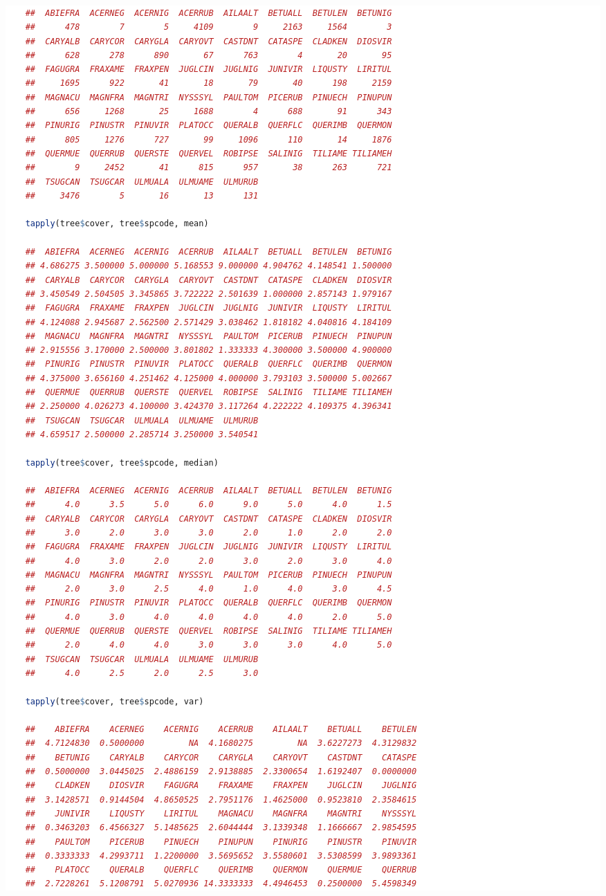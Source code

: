 ```r
    ##  ABIEFRA  ACERNEG  ACERNIG  ACERRUB  AILAALT  BETUALL  BETULEN  BETUNIG 
    ##      478        7        5     4109        9     2163     1564        3 
    ##  CARYALB  CARYCOR  CARYGLA  CARYOVT  CASTDNT  CATASPE  CLADKEN  DIOSVIR 
    ##      628      278      890       67      763        4       20       95 
    ##  FAGUGRA  FRAXAME  FRAXPEN  JUGLCIN  JUGLNIG  JUNIVIR  LIQUSTY  LIRITUL 
    ##     1695      922       41       18       79       40      198     2159 
    ##  MAGNACU  MAGNFRA  MAGNTRI  NYSSSYL  PAULTOM  PICERUB  PINUECH  PINUPUN 
    ##      656     1268       25     1688        4      688       91      343 
    ##  PINURIG  PINUSTR  PINUVIR  PLATOCC  QUERALB  QUERFLC  QUERIMB  QUERMON 
    ##      805     1276      727       99     1096      110       14     1876 
    ##  QUERMUE  QUERRUB  QUERSTE  QUERVEL  ROBIPSE  SALINIG  TILIAME TILIAMEH 
    ##        9     2452       41      815      957       38      263      721 
    ##  TSUGCAN  TSUGCAR  ULMUALA  ULMUAME  ULMURUB 
    ##     3476        5       16       13      131

    tapply(tree$cover, tree$spcode, mean)

    ##  ABIEFRA  ACERNEG  ACERNIG  ACERRUB  AILAALT  BETUALL  BETULEN  BETUNIG 
    ## 4.686275 3.500000 5.000000 5.168553 9.000000 4.904762 4.148541 1.500000 
    ##  CARYALB  CARYCOR  CARYGLA  CARYOVT  CASTDNT  CATASPE  CLADKEN  DIOSVIR 
    ## 3.450549 2.504505 3.345865 3.722222 2.501639 1.000000 2.857143 1.979167 
    ##  FAGUGRA  FRAXAME  FRAXPEN  JUGLCIN  JUGLNIG  JUNIVIR  LIQUSTY  LIRITUL 
    ## 4.124088 2.945687 2.562500 2.571429 3.038462 1.818182 4.040816 4.184109 
    ##  MAGNACU  MAGNFRA  MAGNTRI  NYSSSYL  PAULTOM  PICERUB  PINUECH  PINUPUN 
    ## 2.915556 3.170000 2.500000 3.801802 1.333333 4.300000 3.500000 4.900000 
    ##  PINURIG  PINUSTR  PINUVIR  PLATOCC  QUERALB  QUERFLC  QUERIMB  QUERMON 
    ## 4.375000 3.656160 4.251462 4.125000 4.000000 3.793103 3.500000 5.002667 
    ##  QUERMUE  QUERRUB  QUERSTE  QUERVEL  ROBIPSE  SALINIG  TILIAME TILIAMEH 
    ## 2.250000 4.026273 4.100000 3.424370 3.117264 4.222222 4.109375 4.396341 
    ##  TSUGCAN  TSUGCAR  ULMUALA  ULMUAME  ULMURUB 
    ## 4.659517 2.500000 2.285714 3.250000 3.540541

    tapply(tree$cover, tree$spcode, median)

    ##  ABIEFRA  ACERNEG  ACERNIG  ACERRUB  AILAALT  BETUALL  BETULEN  BETUNIG 
    ##      4.0      3.5      5.0      6.0      9.0      5.0      4.0      1.5 
    ##  CARYALB  CARYCOR  CARYGLA  CARYOVT  CASTDNT  CATASPE  CLADKEN  DIOSVIR 
    ##      3.0      2.0      3.0      3.0      2.0      1.0      2.0      2.0 
    ##  FAGUGRA  FRAXAME  FRAXPEN  JUGLCIN  JUGLNIG  JUNIVIR  LIQUSTY  LIRITUL 
    ##      4.0      3.0      2.0      2.0      3.0      2.0      3.0      4.0 
    ##  MAGNACU  MAGNFRA  MAGNTRI  NYSSSYL  PAULTOM  PICERUB  PINUECH  PINUPUN 
    ##      2.0      3.0      2.5      4.0      1.0      4.0      3.0      4.5 
    ##  PINURIG  PINUSTR  PINUVIR  PLATOCC  QUERALB  QUERFLC  QUERIMB  QUERMON 
    ##      4.0      3.0      4.0      4.0      4.0      4.0      2.0      5.0 
    ##  QUERMUE  QUERRUB  QUERSTE  QUERVEL  ROBIPSE  SALINIG  TILIAME TILIAMEH 
    ##      2.0      4.0      4.0      3.0      3.0      3.0      4.0      5.0 
    ##  TSUGCAN  TSUGCAR  ULMUALA  ULMUAME  ULMURUB 
    ##      4.0      2.5      2.0      2.5      3.0

    tapply(tree$cover, tree$spcode, var)

    ##    ABIEFRA    ACERNEG    ACERNIG    ACERRUB    AILAALT    BETUALL    BETULEN 
    ##  4.7124830  0.5000000         NA  4.1680275         NA  3.6227273  4.3129832 
    ##    BETUNIG    CARYALB    CARYCOR    CARYGLA    CARYOVT    CASTDNT    CATASPE 
    ##  0.5000000  3.0445025  2.4886159  2.9138885  2.3300654  1.6192407  0.0000000 
    ##    CLADKEN    DIOSVIR    FAGUGRA    FRAXAME    FRAXPEN    JUGLCIN    JUGLNIG 
    ##  3.1428571  0.9144504  4.8650525  2.7951176  1.4625000  0.9523810  2.3584615 
    ##    JUNIVIR    LIQUSTY    LIRITUL    MAGNACU    MAGNFRA    MAGNTRI    NYSSSYL 
    ##  0.3463203  6.4566327  5.1485625  2.6044444  3.1339348  1.1666667  2.9854595 
    ##    PAULTOM    PICERUB    PINUECH    PINUPUN    PINURIG    PINUSTR    PINUVIR 
    ##  0.3333333  4.2993711  1.2200000  3.5695652  3.5580601  3.5308599  3.9893361 
    ##    PLATOCC    QUERALB    QUERFLC    QUERIMB    QUERMON    QUERMUE    QUERRUB 
    ##  2.7228261  5.1208791  5.0270936 14.3333333  4.4946453  0.2500000  5.4598349 
```
